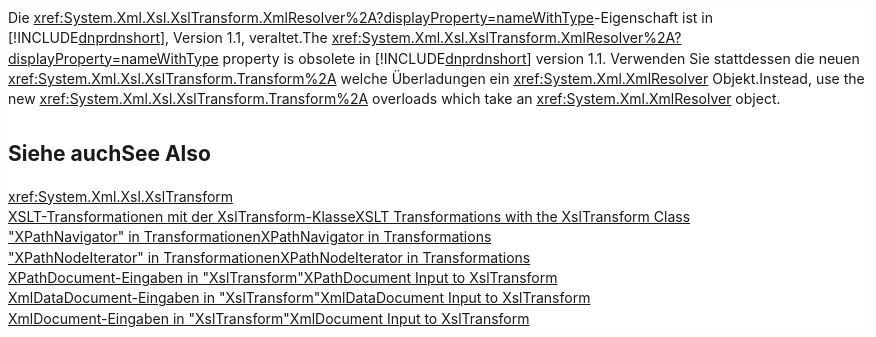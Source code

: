  <span data-ttu-id="d6bf8-203">Die <xref:System.Xml.Xsl.XslTransform.XmlResolver%2A?displayProperty=nameWithType>-Eigenschaft ist in [!INCLUDE[dnprdnshort](../../../../includes/dnprdnshort-md.md)], Version 1.1, veraltet.</span><span class="sxs-lookup"><span data-stu-id="d6bf8-203">The <xref:System.Xml.Xsl.XslTransform.XmlResolver%2A?displayProperty=nameWithType> property is obsolete in [!INCLUDE[dnprdnshort](../../../../includes/dnprdnshort-md.md)] version 1.1.</span></span> <span data-ttu-id="d6bf8-204">Verwenden Sie stattdessen die neuen <xref:System.Xml.Xsl.XslTransform.Transform%2A> welche Überladungen ein <xref:System.Xml.XmlResolver> Objekt.</span><span class="sxs-lookup"><span data-stu-id="d6bf8-204">Instead, use the new <xref:System.Xml.Xsl.XslTransform.Transform%2A> overloads which take an <xref:System.Xml.XmlResolver> object.</span></span>  
  
## <a name="see-also"></a><span data-ttu-id="d6bf8-205">Siehe auch</span><span class="sxs-lookup"><span data-stu-id="d6bf8-205">See Also</span></span>  
 <xref:System.Xml.Xsl.XslTransform>  
 [<span data-ttu-id="d6bf8-206">XSLT-Transformationen mit der XslTransform-Klasse</span><span class="sxs-lookup"><span data-stu-id="d6bf8-206">XSLT Transformations with the XslTransform Class</span></span>](../../../../docs/standard/data/xml/xslt-transformations-with-the-xsltransform-class.md)  
 [<span data-ttu-id="d6bf8-207">"XPathNavigator" in Transformationen</span><span class="sxs-lookup"><span data-stu-id="d6bf8-207">XPathNavigator in Transformations</span></span>](../../../../docs/standard/data/xml/xpathnavigator-in-transformations.md)  
 [<span data-ttu-id="d6bf8-208">"XPathNodeIterator" in Transformationen</span><span class="sxs-lookup"><span data-stu-id="d6bf8-208">XPathNodeIterator in Transformations</span></span>](../../../../docs/standard/data/xml/xpathnodeiterator-in-transformations.md)  
 [<span data-ttu-id="d6bf8-209">XPathDocument-Eingaben in "XslTransform"</span><span class="sxs-lookup"><span data-stu-id="d6bf8-209">XPathDocument Input to XslTransform</span></span>](../../../../docs/standard/data/xml/xpathdocument-input-to-xsltransform.md)  
 [<span data-ttu-id="d6bf8-210">XmlDataDocument-Eingaben in "XslTransform"</span><span class="sxs-lookup"><span data-stu-id="d6bf8-210">XmlDataDocument Input to XslTransform</span></span>](../../../../docs/standard/data/xml/xmldatadocument-input-to-xsltransform.md)  
 [<span data-ttu-id="d6bf8-211">XmlDocument-Eingaben in "XslTransform"</span><span class="sxs-lookup"><span data-stu-id="d6bf8-211">XmlDocument Input to XslTransform</span></span>](../../../../docs/standard/data/xml/xmldocument-input-to-xsltransform.md)
